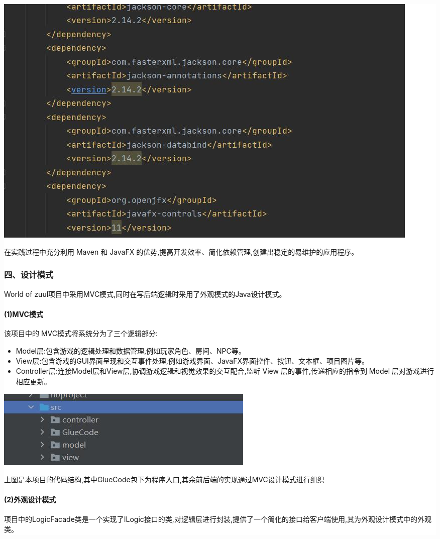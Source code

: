 
![avatar](figure/fig_1.jpg)

在实践过程中充分利用 Maven 和 JavaFX 的优势,提高开发效率、简化依赖管理,创建出稳定的易维护的应用程序。
### 四、设计模式
World of zuul项目中采用MVC模式,同时在写后端逻辑时采用了外观模式的Java设计模式。
#### (1)MVC模式
该项目中的 MVC模式将系统分为了三个逻辑部分:
* Model层:包含游戏的逻辑处理和数据管理,例如玩家角色、房间、NPC等。
* View层:包含游戏的GUI界面呈现和交互事件处理,例如游戏界面、JavaFX界面控件、按钮、文本框、项目图片等。
* Controller层:连接Model层和View层,协调游戏逻辑和视觉效果的交互配合,监听 View 层的事件,传递相应的指令到 Model 层对游戏进行相应更新。

![avatar](figure/fig_2.jpg)

上图是本项目的代码结构,其中GlueCode包下为程序入口,其余前后端的实现通过MVC设计模式进行组织
#### (2)外观设计模式
项目中的LogicFacade类是一个实现了ILogic接口的类,对逻辑层进行封装,提供了一个简化的接口给客户端使用,其为外观设计模式中的外观类。
